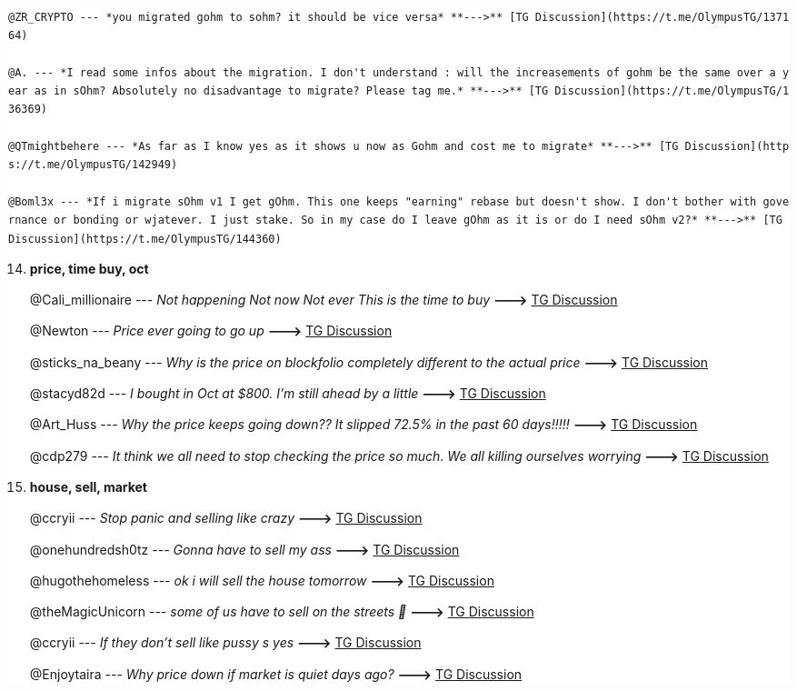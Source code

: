     @ZR_CRYPTO --- *you migrated gohm to sohm? it should be vice versa* **--->** [TG Discussion](https://t.me/OlympusTG/137164)

    @A. --- *I read some infos about the migration. I don't understand : will the increasements of gohm be the same over a year as in sOhm? Absolutely no disadvantage to migrate? Please tag me.* **--->** [TG Discussion](https://t.me/OlympusTG/136369)

    @QTmightbehere --- *As far as I know yes as it shows u now as Gohm and cost me to migrate* **--->** [TG Discussion](https://t.me/OlympusTG/142949)

    @Boml3x --- *If i migrate sOhm v1 I get gOhm. This one keeps "earning" rebase but doesn't show. I don't bother with governance or bonding or wjatever. I just stake. So in my case do I leave gOhm as it is or do I need sOhm v2?* **--->** [TG Discussion](https://t.me/OlympusTG/144360)

14. **price, time buy, oct**

    @Cali_millionaire --- *Not happening  Not now  Not ever   This is the time to buy* **--->** [TG Discussion](https://t.me/OlympusTG/138234)

    @Newton --- *Price ever going to go up* **--->** [TG Discussion](https://t.me/OlympusTG/139042)

    @sticks_na_beany --- *Why is the price on blockfolio completely different to the actual price* **--->** [TG Discussion](https://t.me/OlympusTG/135726)

    @stacyd82d --- *I bought in Oct at $800. I’m still ahead by a little* **--->** [TG Discussion](https://t.me/OlympusTG/136719)

    @Art_Huss --- *Why the price keeps going down?? It slipped 72.5% in the past 60 days!!!!!* **--->** [TG Discussion](https://t.me/OlympusTG/139800)

    @cdp279 --- *It think we all need to stop checking the price so much. We all killing ourselves worrying* **--->** [TG Discussion](https://t.me/OlympusTG/144901)

15. **house, sell, market**

    @ccryii --- *Stop panic and selling like crazy* **--->** [TG Discussion](https://t.me/OlympusTG/138459)

    @onehundredsh0tz --- *Gonna have to sell my ass* **--->** [TG Discussion](https://t.me/OlympusTG/145107)

    @hugothehomeless --- *ok i will sell the house tomorrow* **--->** [TG Discussion](https://t.me/OlympusTG/137297)

    @theMagicUnicorn --- *some of us have to sell on the streets 👀* **--->** [TG Discussion](https://t.me/OlympusTG/139338)

    @ccryii --- *If they don’t sell like pussy s yes* **--->** [TG Discussion](https://t.me/OlympusTG/140308)

    @Enjoytaira --- *Why price down if market is quiet days ago?* **--->** [TG Discussion](https://t.me/OlympusTG/135582)


